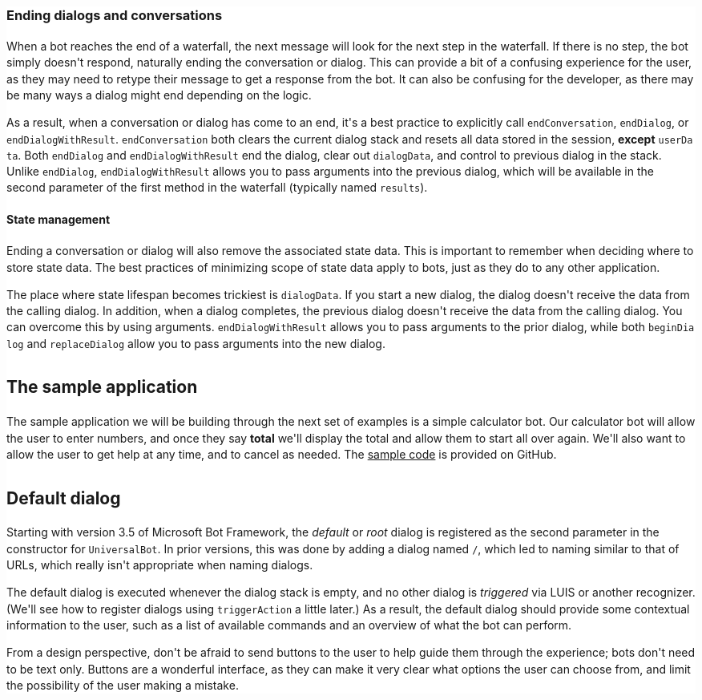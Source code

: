 ### Ending dialogs and conversations

When a bot reaches the end of a waterfall, the next message will look for the next step in the waterfall. If there is no step, the bot simply doesn't respond, naturally ending the conversation or dialog. This can provide a bit of a confusing experience for the user, as they may need to retype their message to get a response from the bot. It can also be confusing for the developer, as there may be many ways a dialog might end depending on the logic.

As a result, when a conversation or dialog has come to an end, it's a best practice to explicitly call `endConversation`, `endDialog`, or `endDialogWithResult`. `endConversation` both clears the current dialog stack and resets all data stored in the session, **except** `userData`. Both `endDialog` and `endDialogWithResult` end the dialog, clear out `dialogData`, and control to previous dialog in the stack. Unlike `endDialog`, `endDialogWithResult` allows you to pass arguments into the previous dialog, which will be available in the second parameter of the first method in the waterfall (typically named `results`).

#### State management

Ending a conversation or dialog will also remove the associated state data. This is important to remember when deciding where to store state data. The best practices of minimizing scope of state data apply to bots, just as they do to any other application.

The place where state lifespan becomes trickiest is `dialogData`. If you start a new dialog, the dialog doesn't receive the data from the calling dialog. In addition, when a dialog completes, the previous dialog doesn't receive the data from the calling dialog. You can overcome this by using arguments. `endDialogWithResult` allows you to pass arguments to the prior dialog, while both `beginDialog` and `replaceDialog` allow you to pass arguments into the new dialog.

## The sample application

The sample application we will be building through the next set of examples is a simple calculator bot. Our calculator bot will allow the user to enter numbers, and once they say **total** we'll display the total and allow them to start all over again. We'll also want to allow the user to get help at any time, and to cancel as needed. The [sample code](https://github.com/GeekTrainer/dialog-sample) is provided on GitHub.

## Default dialog

Starting with version 3.5 of Microsoft Bot Framework, the *default* or *root* dialog is registered as the second parameter in the constructor for `UniversalBot`. In prior versions, this was done by adding a dialog named `/`, which led to naming similar to that of URLs, which really isn't appropriate when naming dialogs.

The default dialog is executed whenever the dialog stack is empty, and no other dialog is *triggered* via LUIS or another recognizer. (We'll see how to register dialogs using `triggerAction` a little later.) As a result, the default dialog should provide some contextual information to the user, such as a list of available commands and an overview of what the bot can perform.

From a design perspective, don't be afraid to send buttons to the user to help guide them through the experience; bots don't need to be text only. Buttons are a wonderful interface, as they can make it very clear what options the user can choose from, and limit the possibility of the user making a mistake.

